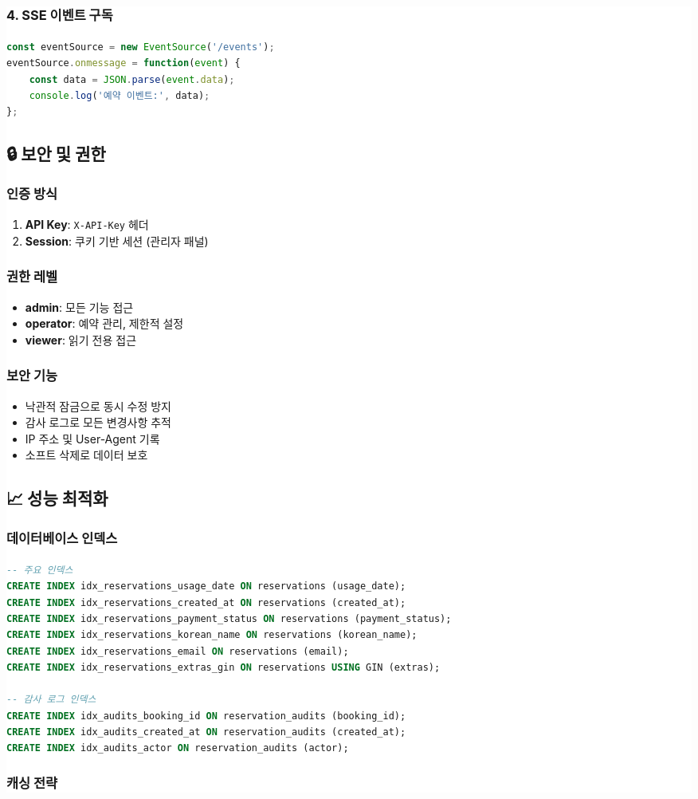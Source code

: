 ### 4. SSE 이벤트 구독

```javascript
const eventSource = new EventSource('/events');
eventSource.onmessage = function(event) {
    const data = JSON.parse(event.data);
    console.log('예약 이벤트:', data);
};
```

## 🔒 보안 및 권한

### 인증 방식

1. **API Key**: `X-API-Key` 헤더
2. **Session**: 쿠키 기반 세션 (관리자 패널)

### 권한 레벨

- **admin**: 모든 기능 접근
- **operator**: 예약 관리, 제한적 설정
- **viewer**: 읽기 전용 접근

### 보안 기능

- 낙관적 잠금으로 동시 수정 방지
- 감사 로그로 모든 변경사항 추적
- IP 주소 및 User-Agent 기록
- 소프트 삭제로 데이터 보호

## 📈 성능 최적화

### 데이터베이스 인덱스

```sql
-- 주요 인덱스
CREATE INDEX idx_reservations_usage_date ON reservations (usage_date);
CREATE INDEX idx_reservations_created_at ON reservations (created_at);
CREATE INDEX idx_reservations_payment_status ON reservations (payment_status);
CREATE INDEX idx_reservations_korean_name ON reservations (korean_name);
CREATE INDEX idx_reservations_email ON reservations (email);
CREATE INDEX idx_reservations_extras_gin ON reservations USING GIN (extras);

-- 감사 로그 인덱스
CREATE INDEX idx_audits_booking_id ON reservation_audits (booking_id);
CREATE INDEX idx_audits_created_at ON reservation_audits (created_at);
CREATE INDEX idx_audits_actor ON reservation_audits (actor);
```

### 캐싱 전략
